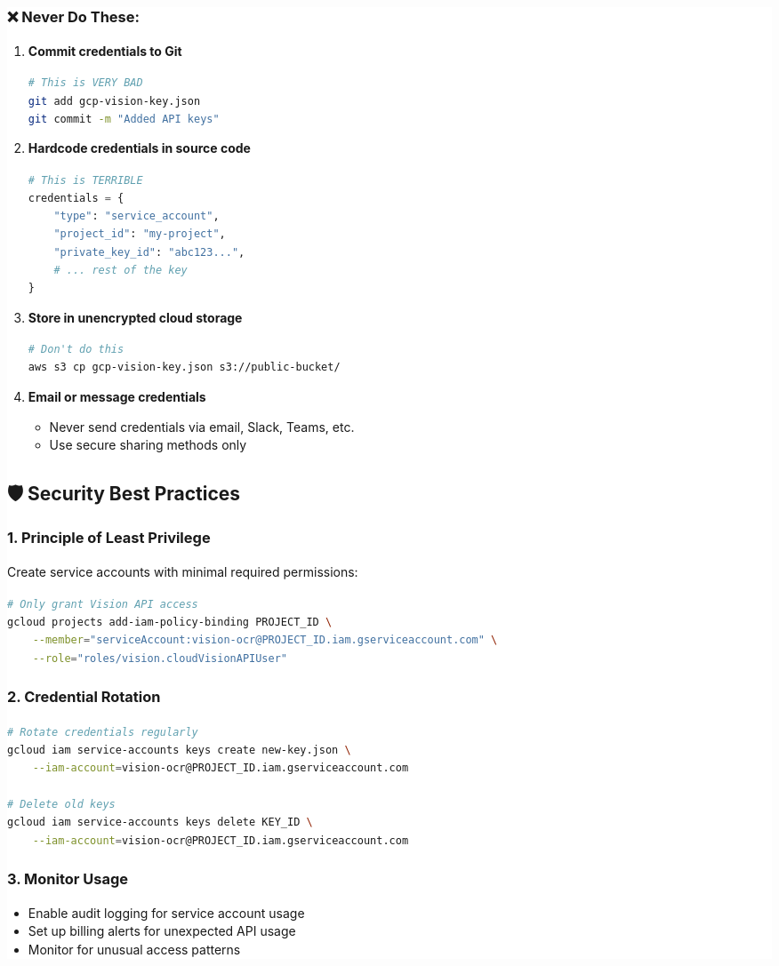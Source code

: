 ### ❌ Never Do These:
1. **Commit credentials to Git**
   ```bash
   # This is VERY BAD
   git add gcp-vision-key.json
   git commit -m "Added API keys"
   ```

2. **Hardcode credentials in source code**
   ```python
   # This is TERRIBLE
   credentials = {
       "type": "service_account",
       "project_id": "my-project",
       "private_key_id": "abc123...",
       # ... rest of the key
   }
   ```

3. **Store in unencrypted cloud storage**
   ```bash
   # Don't do this
   aws s3 cp gcp-vision-key.json s3://public-bucket/
   ```

4. **Email or message credentials**
   - Never send credentials via email, Slack, Teams, etc.
   - Use secure sharing methods only

## 🛡️ Security Best Practices

### 1. **Principle of Least Privilege**
Create service accounts with minimal required permissions:

```bash
# Only grant Vision API access
gcloud projects add-iam-policy-binding PROJECT_ID \
    --member="serviceAccount:vision-ocr@PROJECT_ID.iam.gserviceaccount.com" \
    --role="roles/vision.cloudVisionAPIUser"
```

### 2. **Credential Rotation**
```bash
# Rotate credentials regularly
gcloud iam service-accounts keys create new-key.json \
    --iam-account=vision-ocr@PROJECT_ID.iam.gserviceaccount.com

# Delete old keys
gcloud iam service-accounts keys delete KEY_ID \
    --iam-account=vision-ocr@PROJECT_ID.iam.gserviceaccount.com
```

### 3. **Monitor Usage**
- Enable audit logging for service account usage
- Set up billing alerts for unexpected API usage
- Monitor for unusual access patterns
